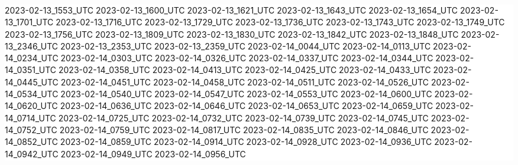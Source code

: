 2023-02-13_1553_UTC
2023-02-13_1600_UTC
2023-02-13_1621_UTC
2023-02-13_1643_UTC
2023-02-13_1654_UTC
2023-02-13_1701_UTC
2023-02-13_1716_UTC
2023-02-13_1729_UTC
2023-02-13_1736_UTC
2023-02-13_1743_UTC
2023-02-13_1749_UTC
2023-02-13_1756_UTC
2023-02-13_1809_UTC
2023-02-13_1830_UTC
2023-02-13_1842_UTC
2023-02-13_1848_UTC
2023-02-13_2346_UTC
2023-02-13_2353_UTC
2023-02-13_2359_UTC
2023-02-14_0044_UTC
2023-02-14_0113_UTC
2023-02-14_0234_UTC
2023-02-14_0303_UTC
2023-02-14_0326_UTC
2023-02-14_0337_UTC
2023-02-14_0344_UTC
2023-02-14_0351_UTC
2023-02-14_0358_UTC
2023-02-14_0413_UTC
2023-02-14_0425_UTC
2023-02-14_0433_UTC
2023-02-14_0445_UTC
2023-02-14_0451_UTC
2023-02-14_0458_UTC
2023-02-14_0511_UTC
2023-02-14_0526_UTC
2023-02-14_0534_UTC
2023-02-14_0540_UTC
2023-02-14_0547_UTC
2023-02-14_0553_UTC
2023-02-14_0600_UTC
2023-02-14_0620_UTC
2023-02-14_0636_UTC
2023-02-14_0646_UTC
2023-02-14_0653_UTC
2023-02-14_0659_UTC
2023-02-14_0714_UTC
2023-02-14_0725_UTC
2023-02-14_0732_UTC
2023-02-14_0739_UTC
2023-02-14_0745_UTC
2023-02-14_0752_UTC
2023-02-14_0759_UTC
2023-02-14_0817_UTC
2023-02-14_0835_UTC
2023-02-14_0846_UTC
2023-02-14_0852_UTC
2023-02-14_0859_UTC
2023-02-14_0914_UTC
2023-02-14_0928_UTC
2023-02-14_0936_UTC
2023-02-14_0942_UTC
2023-02-14_0949_UTC
2023-02-14_0956_UTC